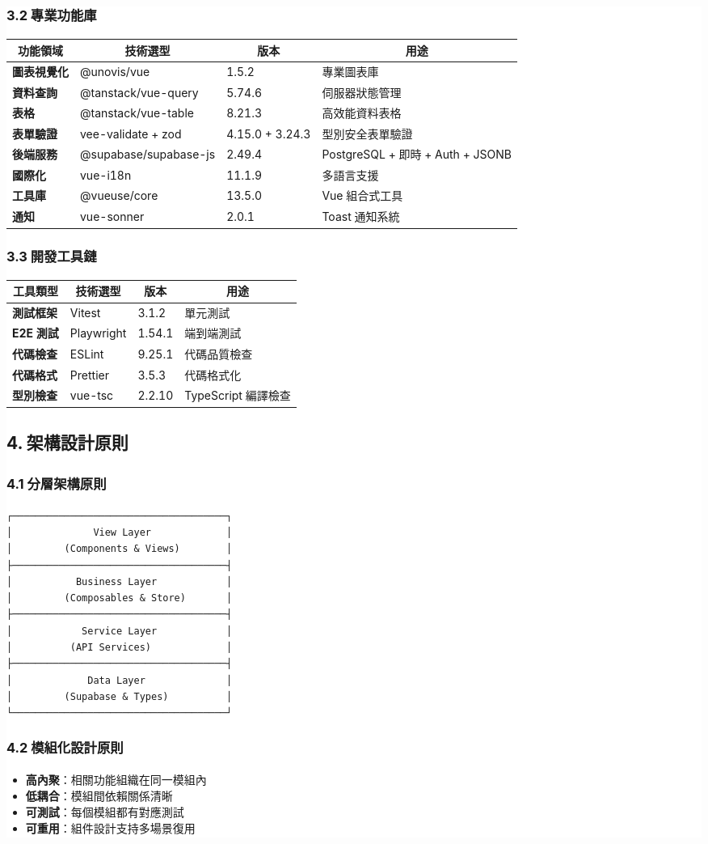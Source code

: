 ### 3.2 專業功能庫
| 功能領域 | 技術選型 | 版本 | 用途 |
|----------|----------|------|------|
| **圖表視覺化** | @unovis/vue | 1.5.2 | 專業圖表庫 |
| **資料查詢** | @tanstack/vue-query | 5.74.6 | 伺服器狀態管理 |
| **表格** | @tanstack/vue-table | 8.21.3 | 高效能資料表格 |
| **表單驗證** | vee-validate + zod | 4.15.0 + 3.24.3 | 型別安全表單驗證 |
| **後端服務** | @supabase/supabase-js | 2.49.4 | PostgreSQL + 即時 + Auth + JSONB |
| **國際化** | vue-i18n | 11.1.9 | 多語言支援 |
| **工具庫** | @vueuse/core | 13.5.0 | Vue 組合式工具 |
| **通知** | vue-sonner | 2.0.1 | Toast 通知系統 |

### 3.3 開發工具鏈
| 工具類型 | 技術選型 | 版本 | 用途 |
|----------|----------|------|------|
| **測試框架** | Vitest | 3.1.2 | 單元測試 |
| **E2E 測試** | Playwright | 1.54.1 | 端到端測試 |
| **代碼檢查** | ESLint | 9.25.1 | 代碼品質檢查 |
| **代碼格式** | Prettier | 3.5.3 | 代碼格式化 |
| **型別檢查** | vue-tsc | 2.2.10 | TypeScript 編譯檢查 |

## 4. 架構設計原則

### 4.1 分層架構原則
```
┌─────────────────────────────────────┐
│              View Layer             │
│         (Components & Views)        │
├─────────────────────────────────────┤
│           Business Layer            │
│         (Composables & Store)       │
├─────────────────────────────────────┤
│            Service Layer            │
│          (API Services)             │
├─────────────────────────────────────┤
│             Data Layer              │
│         (Supabase & Types)          │
└─────────────────────────────────────┘
```

### 4.2 模組化設計原則
- **高內聚**：相關功能組織在同一模組內
- **低耦合**：模組間依賴關係清晰
- **可測試**：每個模組都有對應測試
- **可重用**：組件設計支持多場景復用
